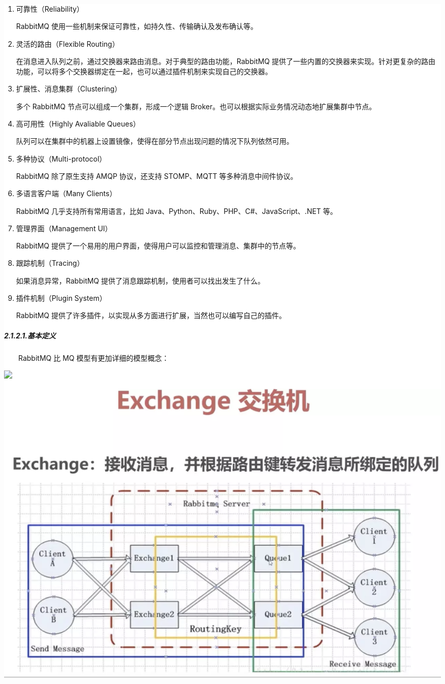 1. 可靠性（Reliability）

   RabbitMQ 使用一些机制来保证可靠性，如持久性、传输确认及发布确认等。

2. 灵活的路由（Flexible Routing）

   在消息进入队列之前，通过交换器来路由消息。对于典型的路由功能，RabbitMQ 提供了一些内置的交换器来实现。针对更复杂的路由功能，可以将多个交换器绑定在一起，也可以通过插件机制来实现自己的交换器。

3. 扩展性、消息集群（Clustering）

   多个 RabbitMQ 节点可以组成一个集群，形成一个逻辑 Broker。也可以根据实际业务情况动态地扩展集群中节点。

4. 高可用性（Highly Avaliable Queues）

   队列可以在集群中的机器上设置镜像，使得在部分节点出现问题的情况下队列依然可用。

5. 多种协议（Multi-protocol）

   RabbitMQ 除了原生支持 AMQP 协议，还支持 STOMP、MQTT 等多种消息中间件协议。

6. 多语言客户端（Many Clients）

   RabbitMQ 几乎支持所有常用语言，比如 Java、Python、Ruby、PHP、C#、JavaScript、.NET 等。 

7. 管理界面（Management UI）

   RabbitMQ 提供了一个易用的用户界面，使得用户可以监控和管理消息、集群中的节点等。

8. 跟踪机制（Tracing）

   如果消息异常，RabbitMQ 提供了消息跟踪机制，使用者可以找出发生了什么。

9. 插件机制（Plugin System）

   RabbitMQ 提供了许多插件，以实现从多方面进行扩展，当然也可以编写自己的插件。

##### 2.1.2.1.基本定义

　　RabbitMQ 比 MQ 模型有更加详细的模型概念：

![](/Users/miaomiao/Desktop/android/android_learning_notes/plan/面试/image/rabbit模型.png)

![](image/exchange交换机.png)

